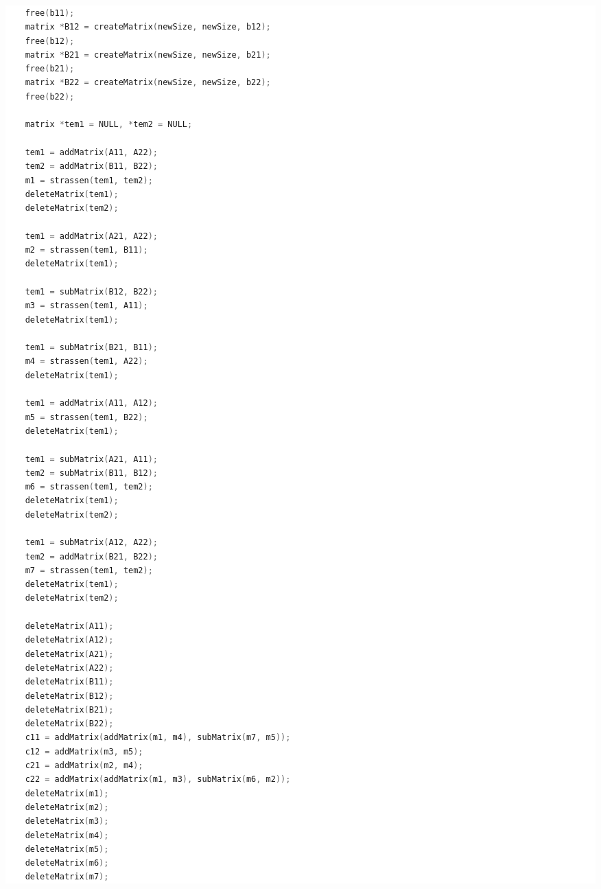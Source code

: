 ```cpp
    free(b11);
    matrix *B12 = createMatrix(newSize, newSize, b12);
    free(b12);
    matrix *B21 = createMatrix(newSize, newSize, b21);
    free(b21);
    matrix *B22 = createMatrix(newSize, newSize, b22);
    free(b22);

    matrix *tem1 = NULL, *tem2 = NULL;

    tem1 = addMatrix(A11, A22);
    tem2 = addMatrix(B11, B22);
    m1 = strassen(tem1, tem2);
    deleteMatrix(tem1);
    deleteMatrix(tem2);

    tem1 = addMatrix(A21, A22);
    m2 = strassen(tem1, B11);
    deleteMatrix(tem1);

    tem1 = subMatrix(B12, B22);
    m3 = strassen(tem1, A11);
    deleteMatrix(tem1);

    tem1 = subMatrix(B21, B11);
    m4 = strassen(tem1, A22);
    deleteMatrix(tem1);

    tem1 = addMatrix(A11, A12);
    m5 = strassen(tem1, B22);
    deleteMatrix(tem1);

    tem1 = subMatrix(A21, A11);
    tem2 = subMatrix(B11, B12);
    m6 = strassen(tem1, tem2);
    deleteMatrix(tem1);
    deleteMatrix(tem2);

    tem1 = subMatrix(A12, A22);
    tem2 = addMatrix(B21, B22);
    m7 = strassen(tem1, tem2);
    deleteMatrix(tem1);
    deleteMatrix(tem2);

    deleteMatrix(A11);
    deleteMatrix(A12);
    deleteMatrix(A21);
    deleteMatrix(A22);
    deleteMatrix(B11);
    deleteMatrix(B12);
    deleteMatrix(B21);
    deleteMatrix(B22);
    c11 = addMatrix(addMatrix(m1, m4), subMatrix(m7, m5));
    c12 = addMatrix(m3, m5);
    c21 = addMatrix(m2, m4);
    c22 = addMatrix(addMatrix(m1, m3), subMatrix(m6, m2));
    deleteMatrix(m1);
    deleteMatrix(m2);
    deleteMatrix(m3);
    deleteMatrix(m4);
    deleteMatrix(m5);
    deleteMatrix(m6);
    deleteMatrix(m7);
```